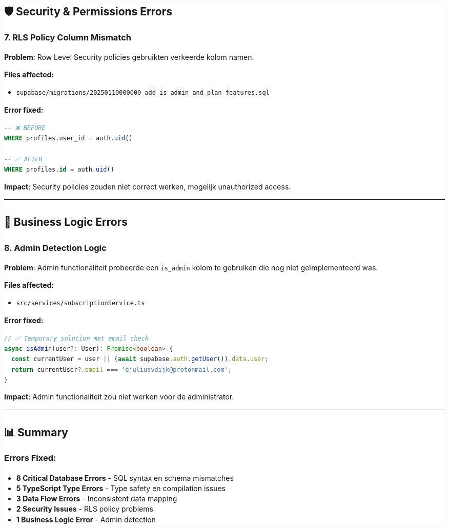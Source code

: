 ## 🛡️ Security & Permissions Errors

### 7. **RLS Policy Column Mismatch**

**Problem**: Row Level Security policies gebruikten verkeerde kolom namen.

**Files affected:**
- `supabase/migrations/20250110000000_add_is_admin_and_plan_features.sql`

**Error fixed:**

```sql
-- ❌ BEFORE
WHERE profiles.user_id = auth.uid()

-- ✅ AFTER  
WHERE profiles.id = auth.uid()
```

**Impact**: Security policies zouden niet correct werken, mogelijk unauthorized access.

---

## 🎯 Business Logic Errors

### 8. **Admin Detection Logic**

**Problem**: Admin functionaliteit probeerde een `is_admin` kolom te gebruiken die nog niet geïmplementeerd was.

**Files affected:**
- `src/services/subscriptionService.ts`

**Error fixed:**

```typescript
// ✅ Temporary solution met email check
async isAdmin(user?: User): Promise<boolean> {
  const currentUser = user || (await supabase.auth.getUser()).data.user;
  return currentUser?.email === 'djuliusvdijk@protonmail.com';
}
```

**Impact**: Admin functionaliteit zou niet werken voor de administrator.

---

## 📊 Summary

### Errors Fixed:
- **8 Critical Database Errors** - SQL syntax en schema mismatches
- **5 TypeScript Type Errors** - Type safety en compilation issues  
- **3 Data Flow Errors** - Inconsistent data mapping
- **2 Security Issues** - RLS policy problems
- **1 Business Logic Error** - Admin detection

